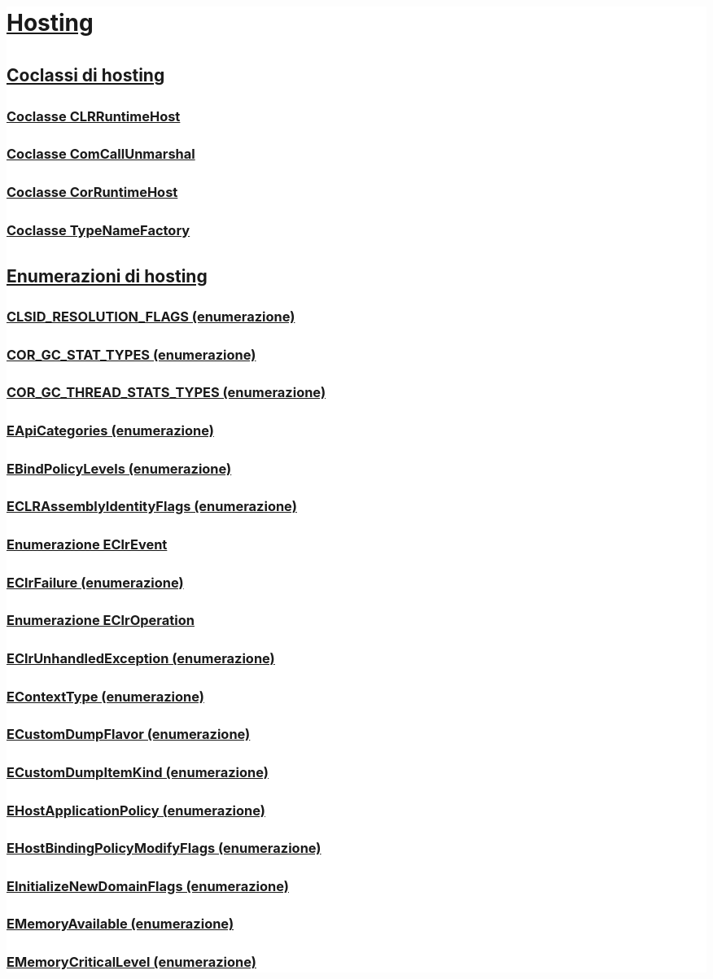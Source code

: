 # [Hosting](index.md)
## [Coclassi di hosting](hosting-coclasses.md)
### [Coclasse CLRRuntimeHost](clrruntimehost-coclass.md)
### [Coclasse ComCallUnmarshal](comcallunmarshal-coclass.md)
### [Coclasse CorRuntimeHost](corruntimehost-coclass.md)
### [Coclasse TypeNameFactory](typenamefactory-coclass.md)
## [Enumerazioni di hosting](hosting-enumerations.md)
### [CLSID_RESOLUTION_FLAGS (enumerazione)](clsid-resolution-flags-enumeration.md)
### [COR_GC_STAT_TYPES (enumerazione)](cor-gc-stat-types-enumeration.md)
### [COR_GC_THREAD_STATS_TYPES (enumerazione)](cor-gc-thread-stats-types-enumeration.md)
### [EApiCategories (enumerazione)](eapicategories-enumeration.md)
### [EBindPolicyLevels (enumerazione)](ebindpolicylevels-enumeration.md)
### [ECLRAssemblyIdentityFlags (enumerazione)](eclrassemblyidentityflags-enumeration.md)
### [Enumerazione EClrEvent](eclrevent-enumeration.md)
### [EClrFailure (enumerazione)](eclrfailure-enumeration.md)
### [Enumerazione EClrOperation](eclroperation-enumeration.md)
### [EClrUnhandledException (enumerazione)](eclrunhandledexception-enumeration.md)
### [EContextType (enumerazione)](econtexttype-enumeration.md)
### [ECustomDumpFlavor (enumerazione)](ecustomdumpflavor-enumeration.md)
### [ECustomDumpItemKind (enumerazione)](ecustomdumpitemkind-enumeration.md)
### [EHostApplicationPolicy (enumerazione)](ehostapplicationpolicy-enumeration.md)
### [EHostBindingPolicyModifyFlags (enumerazione)](ehostbindingpolicymodifyflags-enumeration.md)
### [EInitializeNewDomainFlags (enumerazione)](einitializenewdomainflags-enumeration.md)
### [EMemoryAvailable (enumerazione)](ememoryavailable-enumeration.md)
### [EMemoryCriticalLevel (enumerazione)](ememorycriticallevel-enumeration.md)